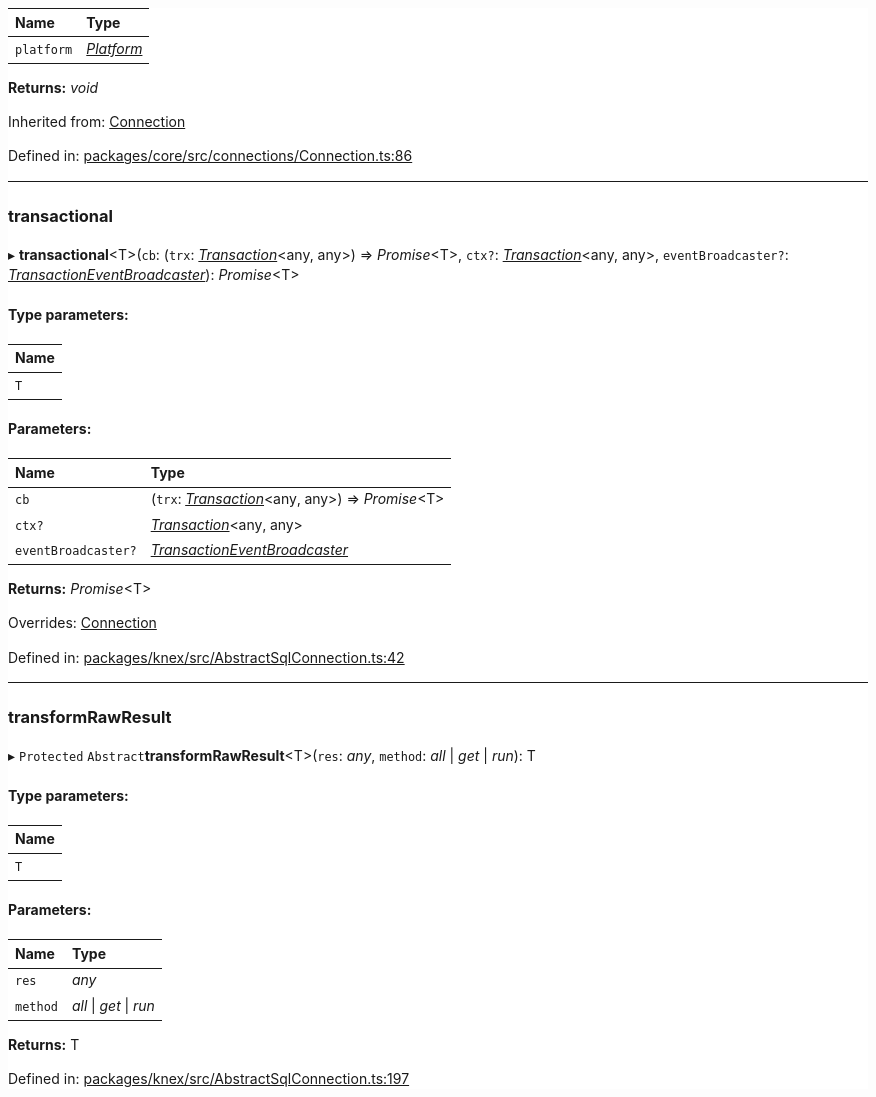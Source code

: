 Name | Type |
:------ | :------ |
`platform` | [*Platform*](core.platform.md) |

**Returns:** *void*

Inherited from: [Connection](core.connection.md)

Defined in: [packages/core/src/connections/Connection.ts:86](https://github.com/mikro-orm/mikro-orm/blob/bcf1a0899b/packages/core/src/connections/Connection.ts#L86)

___

### transactional

▸ **transactional**<T\>(`cb`: (`trx`: [*Transaction*](../interfaces/knex.knex-1.transaction.md)<any, any\>) => *Promise*<T\>, `ctx?`: [*Transaction*](../interfaces/knex.knex-1.transaction.md)<any, any\>, `eventBroadcaster?`: [*TransactionEventBroadcaster*](core.transactioneventbroadcaster.md)): *Promise*<T\>

#### Type parameters:

Name |
:------ |
`T` |

#### Parameters:

Name | Type |
:------ | :------ |
`cb` | (`trx`: [*Transaction*](../interfaces/knex.knex-1.transaction.md)<any, any\>) => *Promise*<T\> |
`ctx?` | [*Transaction*](../interfaces/knex.knex-1.transaction.md)<any, any\> |
`eventBroadcaster?` | [*TransactionEventBroadcaster*](core.transactioneventbroadcaster.md) |

**Returns:** *Promise*<T\>

Overrides: [Connection](core.connection.md)

Defined in: [packages/knex/src/AbstractSqlConnection.ts:42](https://github.com/mikro-orm/mikro-orm/blob/bcf1a0899b/packages/knex/src/AbstractSqlConnection.ts#L42)

___

### transformRawResult

▸ `Protected` `Abstract`**transformRawResult**<T\>(`res`: *any*, `method`: *all* \| *get* \| *run*): T

#### Type parameters:

Name |
:------ |
`T` |

#### Parameters:

Name | Type |
:------ | :------ |
`res` | *any* |
`method` | *all* \| *get* \| *run* |

**Returns:** T

Defined in: [packages/knex/src/AbstractSqlConnection.ts:197](https://github.com/mikro-orm/mikro-orm/blob/bcf1a0899b/packages/knex/src/AbstractSqlConnection.ts#L197)
